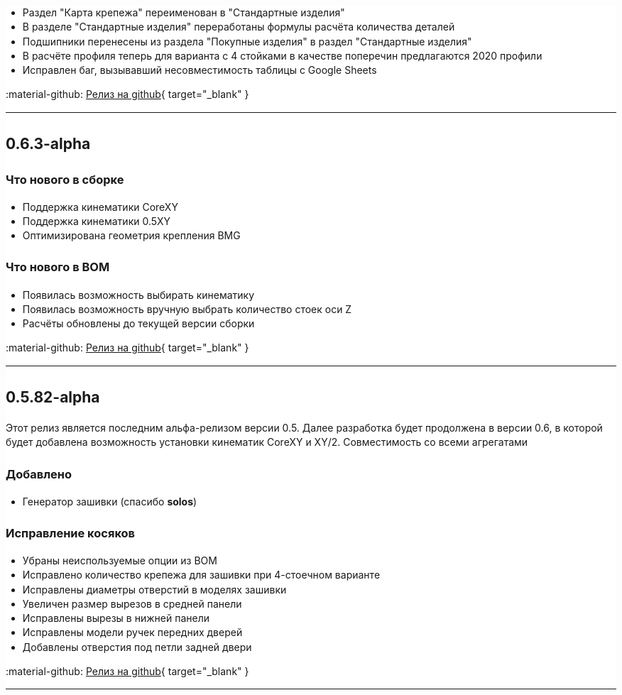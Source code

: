 - Раздел "Карта крепежа" переименован в "Стандартные изделия"
- В разделе "Стандартные изделия" переработаны формулы расчёта количества деталей
- Подшипники перенесены из раздела "Покупные изделия" в раздел "Стандартные изделия"
- В расчёте профиля теперь для варианта с 4 стойками в качестве поперечин предлагаются 2020 профили
- Исправлен баг, вызывавший несовместимость таблицы с Google Sheets

:material-github: [Релиз на github](https://github.com/dmitry-sorkin/K3D-VOSTOK/releases/tag/v0.6.5-alpha){ target="_blank" }

---

## 0.6.3-alpha

### Что нового в сборке

- Поддержка кинематики CoreXY
- Поддержка кинематики 0.5XY
- Оптимизирована геометрия крепления BMG

### Что нового в BOM

- Появилась возможность выбирать кинематику
- Появилась возможность вручную выбрать количество стоек оси Z
- Расчёты обновлены до текущей версии сборки

:material-github: [Релиз на github](https://github.com/dmitry-sorkin/K3D-VOSTOK/releases/tag/v0.6.3-alpha){ target="_blank" }

---

## 0.5.82-alpha

Этот релиз является последним альфа-релизом версии 0.5. Далее разработка будет продолжена в версии 0.6, в которой будет добавлена возможность установки кинематик CoreXY и XY/2. Совместимость со всеми агрегатами

### Добавлено

- Генератор зашивки (спасибо **solos**)

### Исправление косяков

- Убраны неиспользуемые опции из BOM
- Исправлено количество крепежа для зашивки при 4-стоечном варианте
- Исправлены диаметры отверстий в моделях зашивки 
- Увеличен размер вырезов в средней панели 
- Исправлены вырезы в нижней панели 
- Исправлены модели ручек передних дверей 
- Добавлены отверстия под петли задней двери 

:material-github: [Релиз на github](https://github.com/dmitry-sorkin/K3D-VOSTOK/releases/tag/v0.5.82-alpha){ target="_blank" }

---